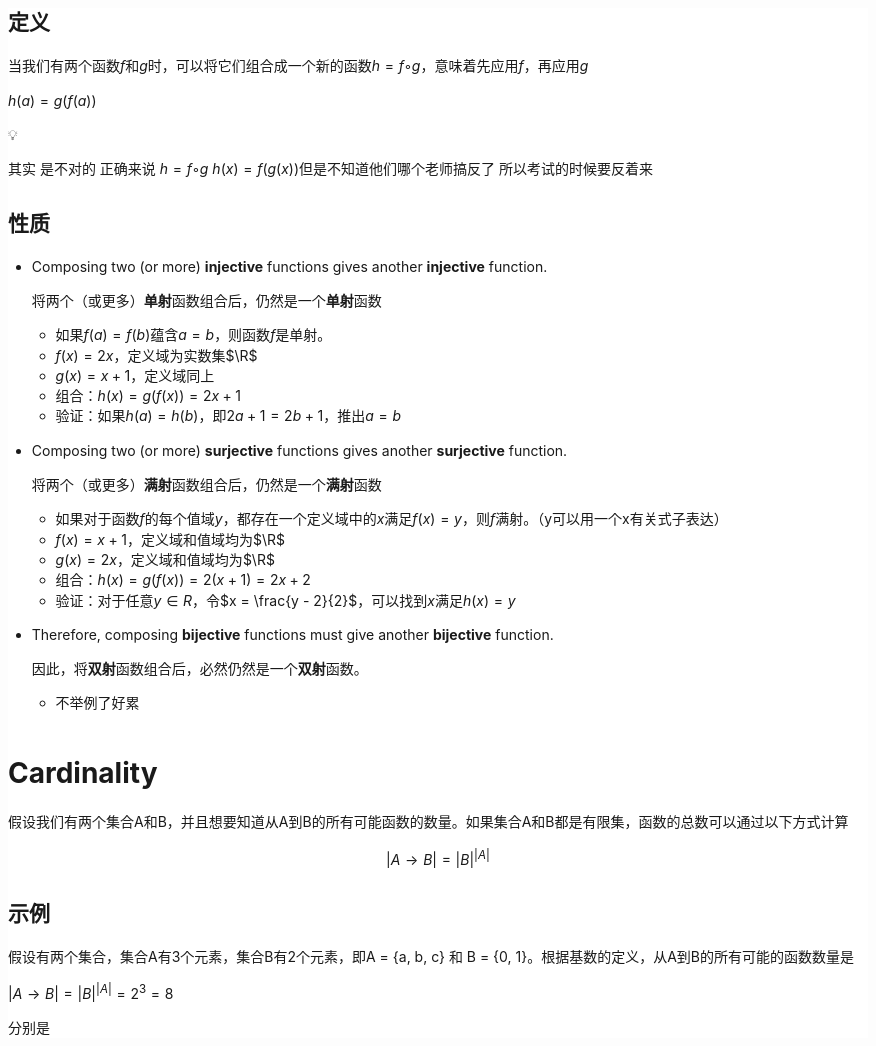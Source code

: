 ## 定义

当我们有两个函数$f$和$g$时，可以将它们组合成一个新的函数$h = f ◦ g$，意味着先应用$f$，再应用$g$

 $h(a) = g(f(a))$  

<aside>
💡

其实 是不对的 正确来说  $h = f ◦ g$        $h(x)= f(g(x))$但是不知道他们哪个老师搞反了 所以考试的时候要反着来  

</aside>

## 性质

- Composing two (or more) **injective** functions gives another **injective** function.
    
    将两个（或更多）**单射**函数组合后，仍然是一个**单射**函数
    
    - 如果$f(a)=f(b)$蕴含$a=b$，则函数$f$是单射。
    - $f(x)=2x$，定义域为实数集$\R$
    - $g(x)=x+1$，定义域同上
    - 组合：$h(x)=g(f(x))=2x+1$
    - 验证：如果$h(a)=h(b)$，即$2a+1=2b+1$，推出$a=b$
- Composing two (or more) **surjective** functions gives another **surjective** function.
    
    将两个（或更多）**满射**函数组合后，仍然是一个**满射**函数
    
    - 如果对于函数$f$的每个值域$y$，都存在一个定义域中的$x$满足$f(x)=y$，则$f$满射。（y可以用一个x有关式子表达）
    - $f(x)=x+1$，定义域和值域均为$\R$
    - $g(x)=2x$，定义域和值域均为$\R$
    - 组合：$h(x)=g(f(x))=2(x+1)=2x+2$
    - 验证：对于任意$y∈R$，令$x = \frac{y - 2}{2}$，可以找到$x$满足$h(x)=y$
- Therefore, composing **bijective** functions must give another **bijective** function.
    
    因此，将**双射**函数组合后，必然仍然是一个**双射**函数。
    
    - 不举例了好累

# Cardinality

假设我们有两个集合A和B，并且想要知道从A到B的所有可能函数的数量。如果集合A和B都是有限集，函数的总数可以通过以下方式计算

$$
|A \to B| = |B|^{|A|}
$$

## 示例

假设有两个集合，集合A有3个元素，集合B有2个元素，即A = {a, b, c} 和 B = {0, 1}。根据基数的定义，从A到B的所有可能的函数数量是

$|A \to B| = |B|^{|A|} = 2^3 = 8$

分别是
